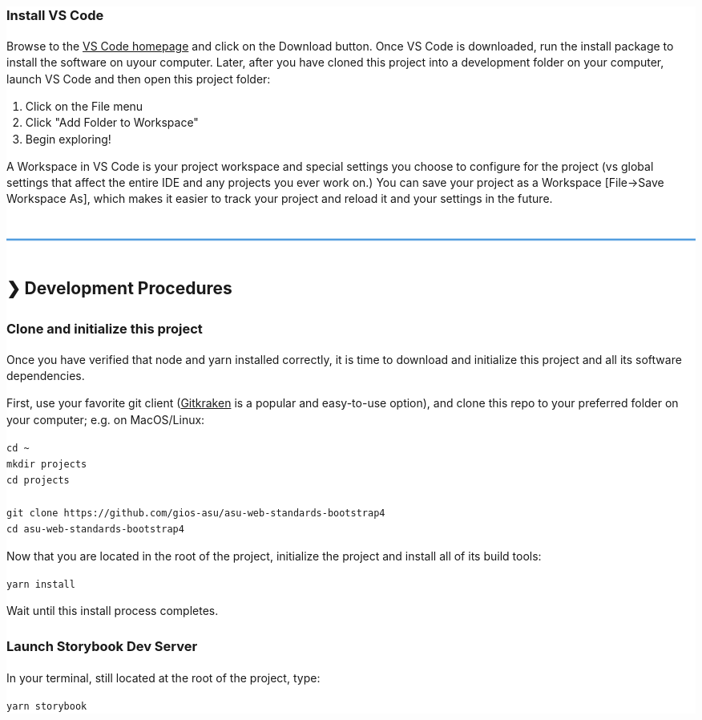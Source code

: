 ### Install VS Code

Browse to the [VS Code homepage](https://code.visualstudio.com/) and click on the Download button. Once VS Code is downloaded, run the install package to install the software on uyour computer. Later, after you have cloned this project into a development folder on your computer, launch VS Code and then open this project folder:

1. Click on the File menu
2. Click "Add Folder to Workspace"
3. Begin exploring!

A Workspace in VS Code is your project workspace and special settings you choose to configure for the project (vs global settings that affect the entire IDE and any projects you ever work on.) You can save your project as a Workspace [File->Save Workspace As], which makes it easier to track your project and reload it and your settings in the future.


![divider](./divider.png)

## ❯ Development Procedures

### Clone and initialize this project

Once you have verified that node and yarn installed correctly, it is time to download and initialize this project and all its software dependencies.

First, use your favorite git client ([Gitkraken](https://www.gitkraken.com/) is a popular and easy-to-use option), and clone this repo to your preferred folder on your computer; e.g. on MacOS/Linux:

```
cd ~
mkdir projects
cd projects

git clone https://github.com/gios-asu/asu-web-standards-bootstrap4
cd asu-web-standards-bootstrap4
```

Now that you are located in the root of the project, initialize the project and install all of its build tools:

```
yarn install
```

Wait until this install process completes.

### Launch Storybook Dev Server

In your terminal, still located at the root of the project, type:

```
yarn storybook
```
